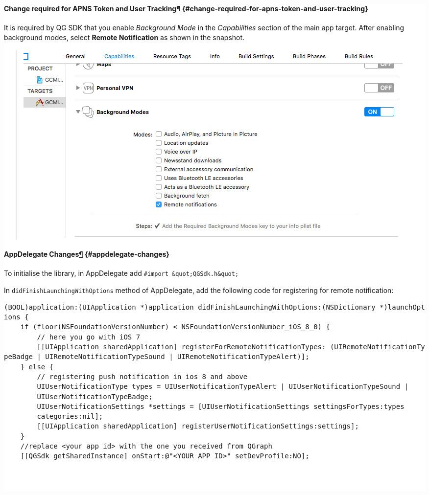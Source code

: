#### Change required for APNS Token and User Tracking[¶](#change-required-for-apns-token-and-user-tracking) {#change-required-for-apns-token-and-user-tracking}

It is required by QG SDK that you enable _Background Mode_ in the _Capabilities_ section of the main app target. After enabling background modes, select **Remote Notification** as shown in the snapshot.

> ![_images/ios-1.png](_images/ios-1.png)

#### AppDelegate Changes[¶](#appdelegate-changes) {#appdelegate-changes}

To initialise the library, in AppDelegate add `#import &quot;QGSdk.h&quot;`

In `didFinishLaunchingWithOptions` method of AppDelegate, add the following code for registering for remote notification:

<pre>(BOOL)application:(UIApplication *)application didFinishLaunchingWithOptions:(NSDictionary *)launchOptions {
    if (floor(NSFoundationVersionNumber) &lt; NSFoundationVersionNumber_iOS_8_0) {
        // here you go with iOS 7
        [[UIApplication sharedApplication] registerForRemoteNotificationTypes: (UIRemoteNotificationTypeBadge | UIRemoteNotificationTypeSound | UIRemoteNotificationTypeAlert)];
    } else {
        // registering push notification in ios 8 and above
        UIUserNotificationType types = UIUserNotificationTypeAlert | UIUserNotificationTypeSound |
        UIUserNotificationTypeBadge;
        UIUserNotificationSettings *settings = [UIUserNotificationSettings settingsForTypes:types
        categories:nil];
        [[UIApplication sharedApplication] registerUserNotificationSettings:settings];
    }
    //replace &lt;your app id&gt; with the one you received from QGraph
    [[QGSdk getSharedInstance] onStart:@&quot;&lt;YOUR APP ID&gt;&quot; setDevProfile:NO];
